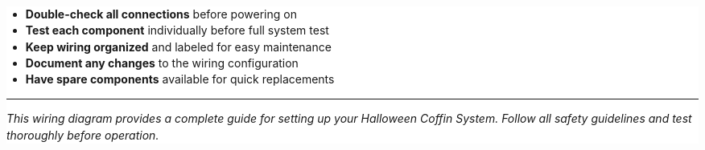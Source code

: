 - **Double-check all connections** before powering on
- **Test each component** individually before full system test
- **Keep wiring organized** and labeled for easy maintenance
- **Document any changes** to the wiring configuration
- **Have spare components** available for quick replacements

---

*This wiring diagram provides a complete guide for setting up your Halloween Coffin System. Follow all safety guidelines and test thoroughly before operation.*
